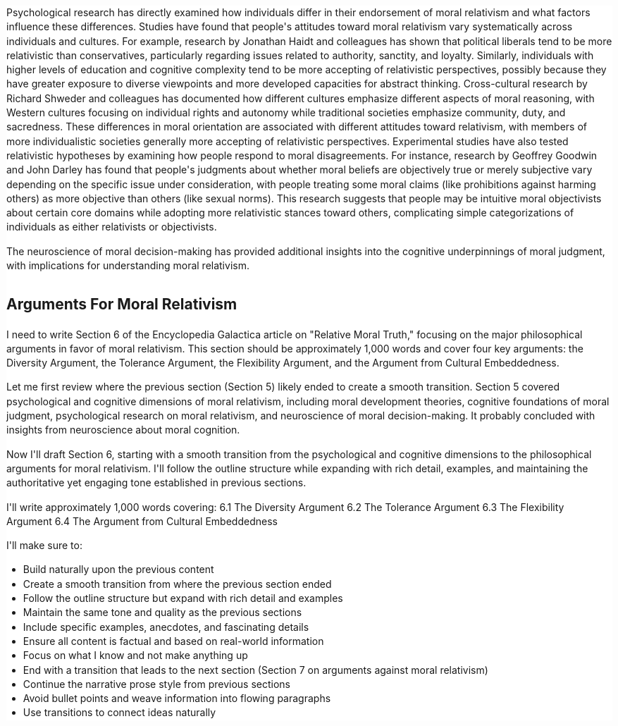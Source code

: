 Psychological research has directly examined how individuals differ in their endorsement of moral relativism and what factors influence these differences. Studies have found that people's attitudes toward moral relativism vary systematically across individuals and cultures. For example, research by Jonathan Haidt and colleagues has shown that political liberals tend to be more relativistic than conservatives, particularly regarding issues related to authority, sanctity, and loyalty. Similarly, individuals with higher levels of education and cognitive complexity tend to be more accepting of relativistic perspectives, possibly because they have greater exposure to diverse viewpoints and more developed capacities for abstract thinking. Cross-cultural research by Richard Shweder and colleagues has documented how different cultures emphasize different aspects of moral reasoning, with Western cultures focusing on individual rights and autonomy while traditional societies emphasize community, duty, and sacredness. These differences in moral orientation are associated with different attitudes toward relativism, with members of more individualistic societies generally more accepting of relativistic perspectives. Experimental studies have also tested relativistic hypotheses by examining how people respond to moral disagreements. For instance, research by Geoffrey Goodwin and John Darley has found that people's judgments about whether moral beliefs are objectively true or merely subjective vary depending on the specific issue under consideration, with people treating some moral claims (like prohibitions against harming others) as more objective than others (like sexual norms). This research suggests that people may be intuitive moral objectivists about certain core domains while adopting more relativistic stances toward others, complicating simple categorizations of individuals as either relativists or objectivists.

The neuroscience of moral decision-making has provided additional insights into the cognitive underpinnings of moral judgment, with implications for understanding moral relativism.

## Arguments For Moral Relativism

<think>I need to write Section 6 of the Encyclopedia Galactica article on "Relative Moral Truth," focusing on the major philosophical arguments in favor of moral relativism. This section should be approximately 1,000 words and cover four key arguments: the Diversity Argument, the Tolerance Argument, the Flexibility Argument, and the Argument from Cultural Embeddedness.

Let me first review where the previous section (Section 5) likely ended to create a smooth transition. Section 5 covered psychological and cognitive dimensions of moral relativism, including moral development theories, cognitive foundations of moral judgment, psychological research on moral relativism, and neuroscience of moral decision-making. It probably concluded with insights from neuroscience about moral cognition.

Now I'll draft Section 6, starting with a smooth transition from the psychological and cognitive dimensions to the philosophical arguments for moral relativism. I'll follow the outline structure while expanding with rich detail, examples, and maintaining the authoritative yet engaging tone established in previous sections.

I'll write approximately 1,000 words covering:
6.1 The Diversity Argument
6.2 The Tolerance Argument
6.3 The Flexibility Argument
6.4 The Argument from Cultural Embeddedness

I'll make sure to:
- Build naturally upon the previous content
- Create a smooth transition from where the previous section ended
- Follow the outline structure but expand with rich detail and examples
- Maintain the same tone and quality as the previous sections
- Include specific examples, anecdotes, and fascinating details
- Ensure all content is factual and based on real-world information
- Focus on what I know and not make anything up
- End with a transition that leads to the next section (Section 7 on arguments against moral relativism)
- Continue the narrative prose style from previous sections
- Avoid bullet points and weave information into flowing paragraphs
- Use transitions to connect ideas naturally
